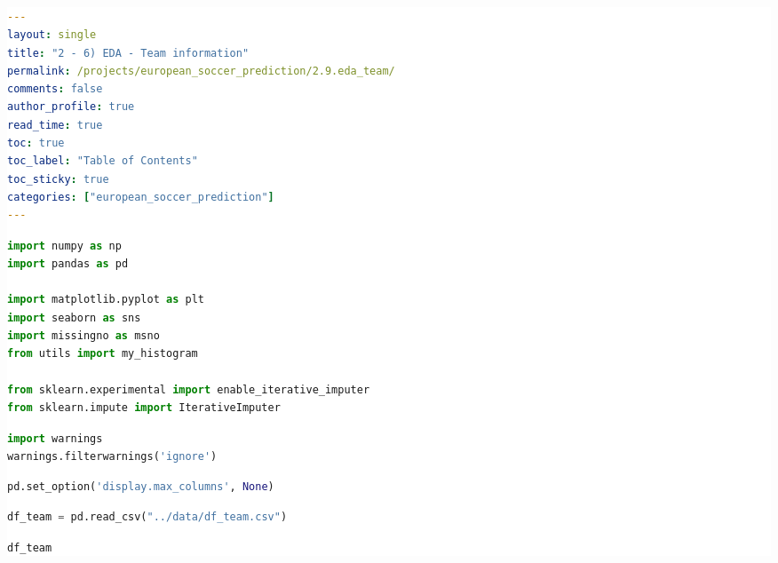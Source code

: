 ```yaml
---
layout: single
title: "2 - 6) EDA - Team information"
permalink: /projects/european_soccer_prediction/2.9.eda_team/
comments: false
author_profile: true
read_time: true
toc: true
toc_label: "Table of Contents"
toc_sticky: true
categories: ["european_soccer_prediction"]
---
```


```python
import numpy as np 
import pandas as pd 

import matplotlib.pyplot as plt 
import seaborn as sns 
import missingno as msno 
from utils import my_histogram

from sklearn.experimental import enable_iterative_imputer
from sklearn.impute import IterativeImputer
```


```python
import warnings
warnings.filterwarnings('ignore')
```


```python
pd.set_option('display.max_columns', None)
```


```python
df_team = pd.read_csv("../data/df_team.csv")

```


```python
df_team
```




<div>
<style scoped>
    .dataframe tbody tr th:only-of-type {
        vertical-align: middle;
    }
